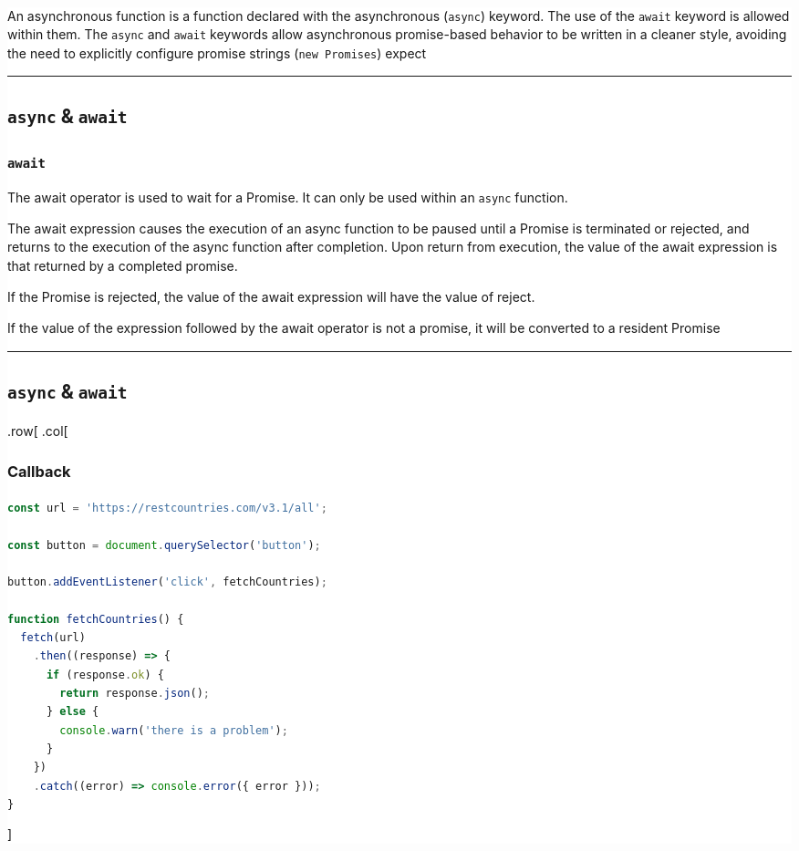 An asynchronous function is a function declared with the asynchronous (`async`) keyword. The use of the `await` keyword is allowed within them. The `async` and `await` keywords allow asynchronous promise-based behavior to be written in a cleaner style, avoiding the need to explicitly configure promise strings (`new Promises`)
expect

---

## `async` & `await`

### `await`

The await operator is used to wait for a Promise. It can only be used within an `async` function.

The await expression causes the execution of an async function to be paused until a Promise is terminated or rejected, and returns to the execution of the async function after completion. Upon return from execution, the value of the await expression is that returned by a completed promise.

If the Promise is rejected, the value of the await expression will have the value of reject.

If the value of the expression followed by the await operator is not a promise, it will be converted to a resident Promise

---

## `async` & `await`

.row[
.col[

### Callback

```js
const url = 'https://restcountries.com/v3.1/all';

const button = document.querySelector('button');

button.addEventListener('click', fetchCountries);

function fetchCountries() {
  fetch(url)
    .then((response) => {
      if (response.ok) {
        return response.json();
      } else {
        console.warn('there is a problem');
      }
    })
    .catch((error) => console.error({ error }));
}
```

]
